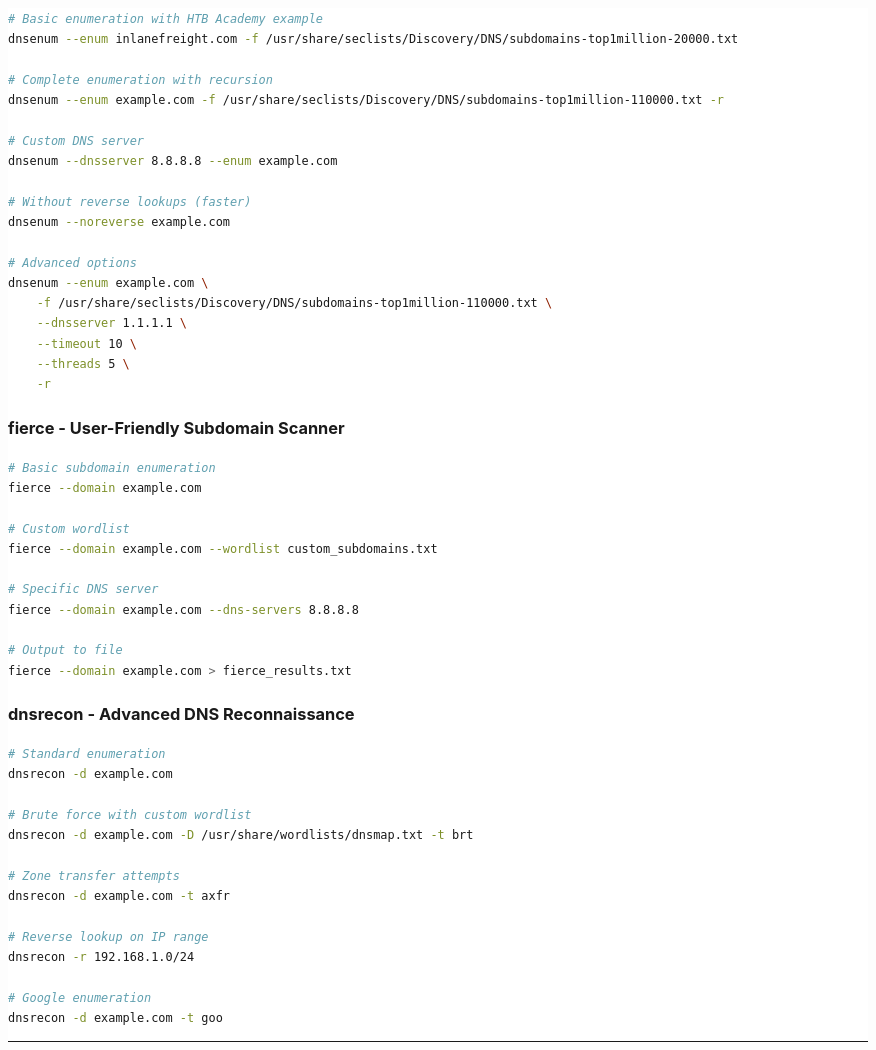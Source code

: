 ```bash
# Basic enumeration with HTB Academy example
dnsenum --enum inlanefreight.com -f /usr/share/seclists/Discovery/DNS/subdomains-top1million-20000.txt

# Complete enumeration with recursion
dnsenum --enum example.com -f /usr/share/seclists/Discovery/DNS/subdomains-top1million-110000.txt -r

# Custom DNS server
dnsenum --dnsserver 8.8.8.8 --enum example.com

# Without reverse lookups (faster)
dnsenum --noreverse example.com

# Advanced options
dnsenum --enum example.com \
    -f /usr/share/seclists/Discovery/DNS/subdomains-top1million-110000.txt \
    --dnsserver 1.1.1.1 \
    --timeout 10 \
    --threads 5 \
    -r
```

### **fierce - User-Friendly Subdomain Scanner**
```bash
# Basic subdomain enumeration
fierce --domain example.com

# Custom wordlist
fierce --domain example.com --wordlist custom_subdomains.txt

# Specific DNS server
fierce --domain example.com --dns-servers 8.8.8.8

# Output to file
fierce --domain example.com > fierce_results.txt
```

### **dnsrecon - Advanced DNS Reconnaissance**
```bash
# Standard enumeration
dnsrecon -d example.com

# Brute force with custom wordlist
dnsrecon -d example.com -D /usr/share/wordlists/dnsmap.txt -t brt

# Zone transfer attempts
dnsrecon -d example.com -t axfr

# Reverse lookup on IP range
dnsrecon -r 192.168.1.0/24

# Google enumeration
dnsrecon -d example.com -t goo
```

---
